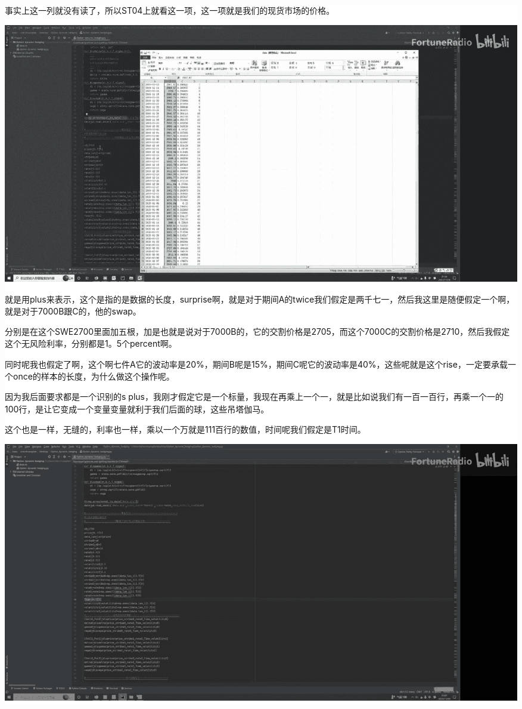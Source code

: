 事实上这一列就没有读了，所以ST04上就看这一项，这一项就是我们的现货市场的价格。

![](img/73719614f4724a9d300535095622599c_21.png)

就是用plus来表示，这个是指的是数据的长度，surprise啊，就是对于期间A的twice我们假定是两千七一，然后我这里是随便假定一个啊，就是对于7000B跟C的，他的swap。

分别是在这个SWE2700里面加五根，加是也就是说对于7000B的，它的交割价格是2705，而这个7000C的交割价格是2710，然后我假定这个无风险利率，分别都是1。5个percent啊。

同时呢我也假定了啊，这个啊七件A它的波动率是20%，期间B呢是15%，期间C呢它的波动率是40%，这些呢就是这个rise，一定要承载一个once的样本的长度，为什么做这个操作呢。

因为我后面要求都是一个识别的s plus，我刚才假定它是一个标量，我现在再乘上一个一，就是比如说我们有一百一百行，再乘一个一的100行，是让它变成一个变量变量就利于我们后面的球，这些吊塔伽马。

这个也是一样，无缝的，利率也一样，乘以一个万就是111百行的数值，时间呢我们假定是T1时间。

![](img/73719614f4724a9d300535095622599c_23.png)
